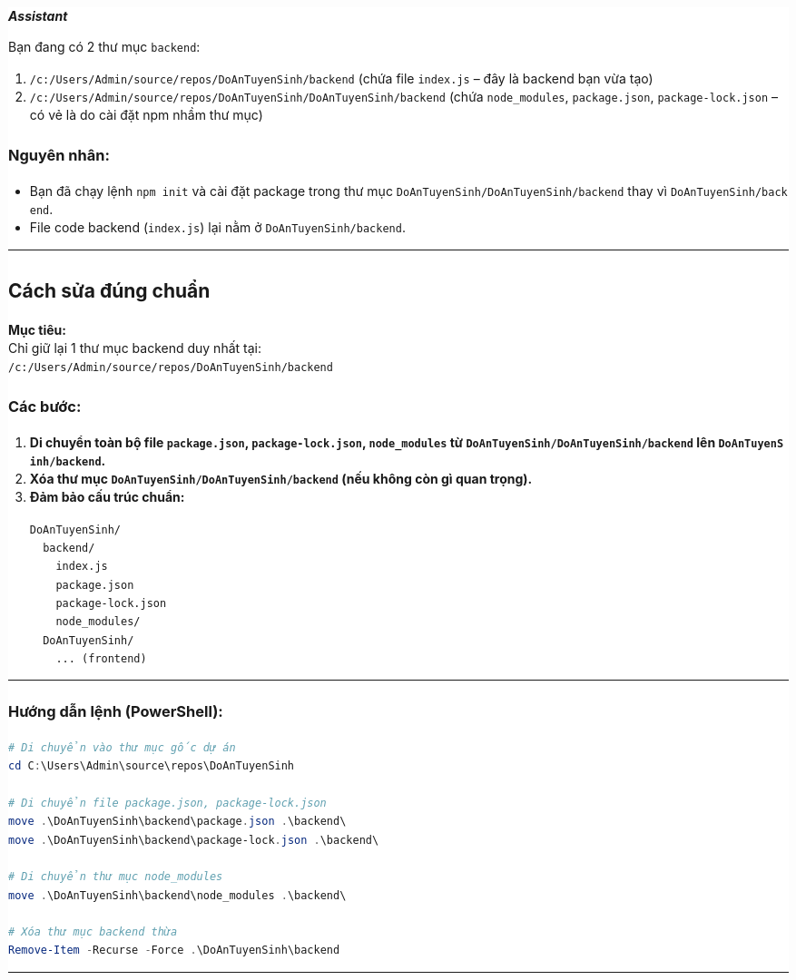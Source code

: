 _**Assistant**_

Bạn đang có 2 thư mục `backend`:
1. `/c:/Users/Admin/source/repos/DoAnTuyenSinh/backend` (chứa file `index.js` – đây là backend bạn vừa tạo)
2. `/c:/Users/Admin/source/repos/DoAnTuyenSinh/DoAnTuyenSinh/backend` (chứa `node_modules`, `package.json`, `package-lock.json` – có vẻ là do cài đặt npm nhầm thư mục)

### Nguyên nhân:
- Bạn đã chạy lệnh `npm init` và cài đặt package trong thư mục `DoAnTuyenSinh/DoAnTuyenSinh/backend` thay vì `DoAnTuyenSinh/backend`.
- File code backend (`index.js`) lại nằm ở `DoAnTuyenSinh/backend`.

---

## Cách sửa đúng chuẩn

**Mục tiêu:**  
Chỉ giữ lại 1 thư mục backend duy nhất tại:  
`/c:/Users/Admin/source/repos/DoAnTuyenSinh/backend`

### Các bước:

1. **Di chuyển toàn bộ file `package.json`, `package-lock.json`, `node_modules` từ `DoAnTuyenSinh/DoAnTuyenSinh/backend` lên `DoAnTuyenSinh/backend`.**
2. **Xóa thư mục `DoAnTuyenSinh/DoAnTuyenSinh/backend` (nếu không còn gì quan trọng).**
3. **Đảm bảo cấu trúc chuẩn:**
   ```
   DoAnTuyenSinh/
     backend/
       index.js
       package.json
       package-lock.json
       node_modules/
     DoAnTuyenSinh/
       ... (frontend)
   ```

---

### Hướng dẫn lệnh (PowerShell):

```powershell
# Di chuyển vào thư mục gốc dự án
cd C:\Users\Admin\source\repos\DoAnTuyenSinh

# Di chuyển file package.json, package-lock.json
move .\DoAnTuyenSinh\backend\package.json .\backend\
move .\DoAnTuyenSinh\backend\package-lock.json .\backend\

# Di chuyển thư mục node_modules
move .\DoAnTuyenSinh\backend\node_modules .\backend\

# Xóa thư mục backend thừa
Remove-Item -Recurse -Force .\DoAnTuyenSinh\backend
```

---